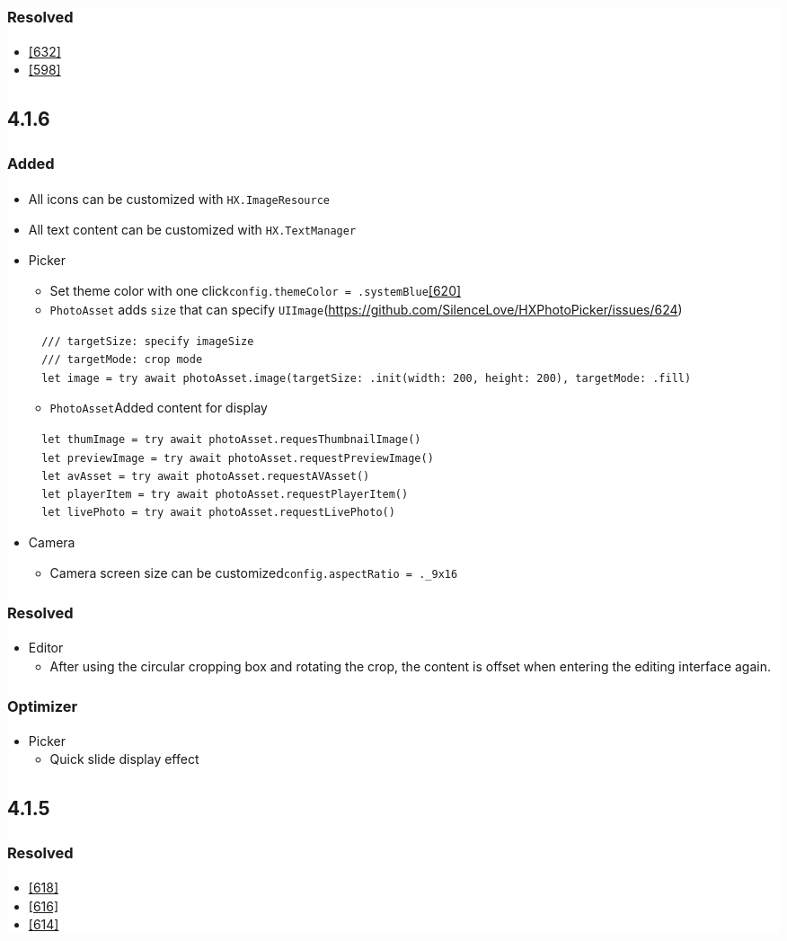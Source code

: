 ### Resolved

- [[632]](https://github.com/SilenceLove/HXPhotoPicker/issues/632)
- [[598]](https://github.com/SilenceLove/HXPhotoPicker/issues/598)

## 4.1.6

### Added

- All icons can be customized with `HX.ImageResource`
- All text content can be customized with `HX.TextManager`

- Picker
  - Set theme color with one click`config.themeColor = .systemBlue`[[620]](https://github.com/SilenceLove/HXPhotoPicker/issues/620)
  - `PhotoAsset` adds `size` that can specify `UIImage`(https://github.com/SilenceLove/HXPhotoPicker/issues/624)
  ```
    /// targetSize: specify imageSize
    /// targetMode: crop mode
    let image = try await photoAsset.image(targetSize: .init(width: 200, height: 200), targetMode: .fill)
  ```
  - `PhotoAsset`Added content for display
  ``` 
    let thumImage = try await photoAsset.requesThumbnailImage() 
    let previewImage = try await photoAsset.requestPreviewImage() 
    let avAsset = try await photoAsset.requestAVAsset() 
    let playerItem = try await photoAsset.requestPlayerItem() 
    let livePhoto = try await photoAsset.requestLivePhoto()
  ```

- Camera
  - Camera screen size can be customized`config.aspectRatio = ._9x16`
  
### Resolved

- Editor
  - After using the circular cropping box and rotating the crop, the content is offset when entering the editing interface again.
  
### Optimizer

- Picker
  - Quick slide display effect

## 4.1.5

### Resolved

- [[618]](https://github.com/SilenceLove/HXPhotoPicker/issues/618)
- [[616]](https://github.com/SilenceLove/HXPhotoPicker/issues/616)
- [[614]](https://github.com/SilenceLove/HXPhotoPicker/issues/614)
